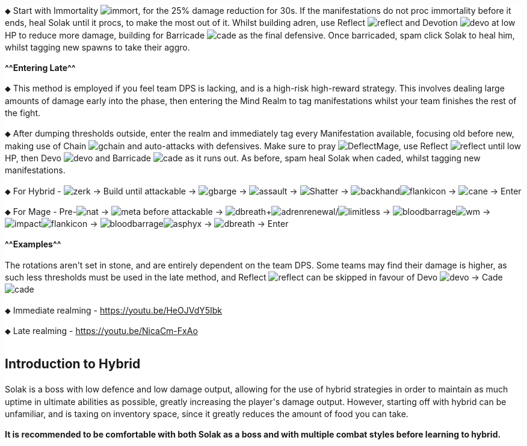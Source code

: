 

⬥ Start with Immortality <img title="immort" class="d-emoji" alt="immort" src="https://cdn.discordapp.com/emojis/535541258538582017.png?v=1">, for the 25% damage reduction for 30s. If the manifestations do not proc immortality before it ends, heal Solak until it procs, to make the most out of it. Whilst building adren, use Reflect <img title="reflect" class="d-emoji" alt="reflect" src="https://cdn.discordapp.com/emojis/535541258786177064.png?v=1"> and Devotion <img title="devo" class="d-emoji" alt="devo" src="https://cdn.discordapp.com/emojis/513190158728953857.png?v=1"> at low HP to reduce more damage, building for Barricade <img title="cade" class="d-emoji" alt="cade" src="https://cdn.discordapp.com/emojis/535541306353778689.png?v=1"> as the final defensive. Once barricaded, spam click Solak to heal him, whilst tagging new spawns to take their aggro.


**^^Entering Late^^**

⬥ This method is employed if you feel team DPS is lacking, and is a high-risk high-reward strategy. This involves dealing large amounts of damage early into the phase, then entering the Mind Realm to tag manifestations whilst your team finishes the rest of the fight.



⬥ After dumping thresholds outside, enter the realm and immediately tag every Manifestation available, focusing old before new, making use of Chain <img title="gchain" class="d-emoji" alt="gchain" src="https://cdn.discordapp.com/emojis/787904334495088672.png?v=1"> and auto-attacks with defensives. Make sure to pray <img title="DeflectMage" class="d-emoji" alt="DeflectMage" src="https://cdn.discordapp.com/emojis/544195487926845462.png?v=1">, use Reflect <img title="reflect" class="d-emoji" alt="reflect" src="https://cdn.discordapp.com/emojis/535541258786177064.png?v=1"> until low HP, then Devo <img title="devo" class="d-emoji" alt="devo" src="https://cdn.discordapp.com/emojis/513190158728953857.png?v=1"> and Barricade <img title="cade" class="d-emoji" alt="cade" src="https://cdn.discordapp.com/emojis/535541306353778689.png?v=1"> as it runs out. As before, spam heal Solak when caded, whilst tagging new manifestations.



⬥ For Hybrid - <img title="zerk" class="d-emoji" alt="zerk" src="https://cdn.discordapp.com/emojis/535532854004678657.png?v=1"> → Build until attackable → <img title="gbarge" class="d-emoji" alt="gbarge" src="https://cdn.discordapp.com/emojis/535532879250456578.png?v=1"> → <img title="assault" class="d-emoji" alt="assault" src="https://cdn.discordapp.com/emojis/535532853979512842.png?v=1"> → <img title="Shatter" class="d-emoji" alt="Shatter" src="https://cdn.discordapp.com/emojis/536256673904328704.png?v=1"> → <img title="backhand" class="d-emoji" alt="backhand" src="https://cdn.discordapp.com/emojis/535532854302605333.png?v=1"><img title="flankicon" class="d-emoji" alt="flankicon" src="https://cdn.discordapp.com/emojis/841419289755385866.png?v=1"> → <img title="cane" class="d-emoji" alt="cane" src="https://cdn.discordapp.com/emojis/535532878969438210.png?v=1"> → Enter



⬥ For Mage - Pre-<img title="nat" class="d-emoji" alt="nat" src="https://cdn.discordapp.com/emojis/535541258131865633.png?v=1"> → <img title="meta" class="d-emoji" alt="meta" src="https://cdn.discordapp.com/emojis/535533811304497183.png?v=1"> before attackable → <img title="dbreath" class="d-emoji" alt="dbreath" src="https://cdn.discordapp.com/emojis/535533833391702017.png?v=1">+<img title="adrenrenewal" class="d-emoji" alt="adrenrenewal" src="https://cdn.discordapp.com/emojis/736298121704767538.png?v=1">/<img title="limitless" class="d-emoji" alt="limitless" src="https://cdn.discordapp.com/emojis/641339233638023179.png?v=1"> → <img title="bloodbarrage" class="d-emoji" alt="bloodbarrage" src="https://cdn.discordapp.com/emojis/537338981747261446.png?v=1"><img title="wm" class="d-emoji" alt="wm" src="https://cdn.discordapp.com/emojis/535533809978966037.png?v=1"> → <img title="impact" class="d-emoji" alt="impact" src="https://cdn.discordapp.com/emojis/535533809655873556.png?v=1"><img title="flankicon" class="d-emoji" alt="flankicon" src="https://cdn.discordapp.com/emojis/841419289755385866.png?v=1"> → <img title="bloodbarrage" class="d-emoji" alt="bloodbarrage" src="https://cdn.discordapp.com/emojis/537338981747261446.png?v=1"><img title="asphyx" class="d-emoji" alt="asphyx" src="https://cdn.discordapp.com/emojis/535533833072672778.png?v=1"> → <img title="dbreath" class="d-emoji" alt="dbreath" src="https://cdn.discordapp.com/emojis/535533833391702017.png?v=1"> → Enter


**^^Examples^^**

The rotations aren't set in stone, and are entirely dependent on the team DPS. Some teams may find their damage is higher, as such less thresholds must be used in the late method, and Reflect <img title="reflect" class="d-emoji" alt="reflect" src="https://cdn.discordapp.com/emojis/535541258786177064.png?v=1"> can be skipped in favour of Devo <img title="devo" class="d-emoji" alt="devo" src="https://cdn.discordapp.com/emojis/513190158728953857.png?v=1"> → Cade <img title="cade" class="d-emoji" alt="cade" src="https://cdn.discordapp.com/emojis/535541306353778689.png?v=1">



⬥ Immediate realming - <https://youtu.be/HeOJVdY5Ibk>

⬥ Late realming - <https://youtu.be/NicaCm-FxAo>


## Introduction to Hybrid


Solak is a boss with low defence and low damage output, allowing for the use of hybrid strategies in order to maintain as much uptime in ultimate abilities as possible, greatly increasing the player's damage output. However, starting off with hybrid can be unfamiliar, and is taxing on inventory space, since it greatly reduces the amount of food you can take.



**It is recommended to be comfortable with both Solak as a boss and with multiple combat styles before learning to hybrid.**


